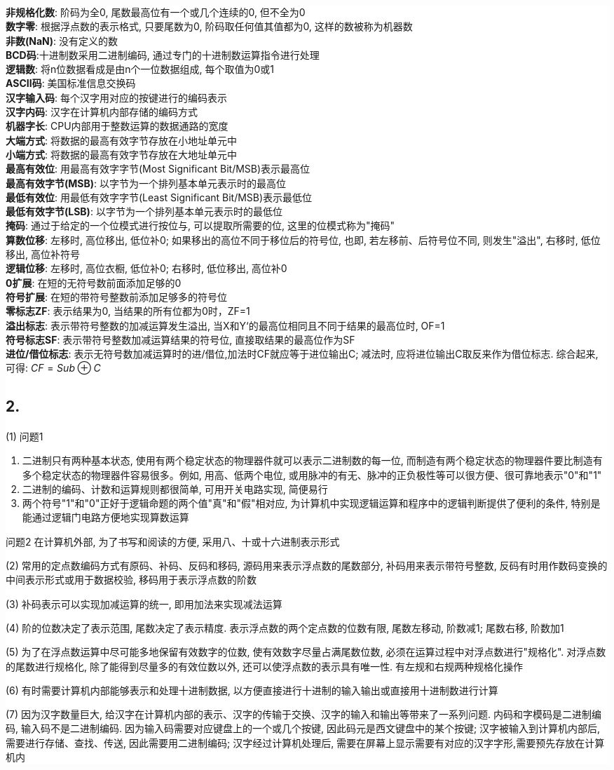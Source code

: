 **非规格化数**: 阶码为全0, 尾数最高位有一个或几个连续的0, 但不全为0  
**数字零**: 根据浮点数的表示格式, 只要尾数为0, 阶码取任何值其值都为0, 这样的数被称为机器数  
**非数(NaN)**: 没有定义的数   
**BCD码**:十进制数采用二进制编码, 通过专门的十进制数运算指令进行处理  
**逻辑数**: 将n位数据看成是由n个一位数据组成, 每个取值为0或1  
**ASCII码**: 美国标准信息交换码  
**汉字输入码**: 每个汉字用对应的按键进行的编码表示  
**汉字内码**: 汉字在计算机内部存储的编码方式  
**机器字长**: CPU内部用于整数运算的数据通路的宽度  
**大端方式**: 将数据的最高有效字节存放在小地址单元中  
**小端方式**: 将数据的最高有效字节存放在大地址单元中  
**最高有效位**: 用最高有效字字节(Most Significant Bit/MSB)表示最高位  
**最高有效字节(MSB)**: 以字节为一个排列基本单元表示时的最高位  
**最低有效位**: 用最低有效字字节(Least Significant Bit/MSB)表示最低位  
**最低有效字节(LSB)**: 以字节为一个排列基本单元表示时的最低位  
**掩码**: 通过于给定的一个位模式进行按位与, 可以提取所需要的位, 这里的位模式称为"掩码"  
**算数位移**: 左移时, 高位移出, 低位补0; 如果移出的高位不同于移位后的符号位, 也即, 若左移前、后符号位不同, 则发生"溢出", 右移时, 低位移出, 高位补符号  
**逻辑位移**: 左移时, 高位衣橱, 低位补0; 右移时, 低位移出, 高位补0  
**0扩展**: 在短的无符号数前面添加足够的0  
**符号扩展**: 在短的带符号整数前添加足够多的符号位  
**零标志ZF**: 表示结果为0, 当结果的所有位都为0时，ZF=1   
**溢出标志**: 表示带符号整数的加减运算发生溢出, 当X和Y‘的最高位相同且不同于结果的最高位时, OF=1  
**符号标志SF**: 表示带符号整数加减运算结果的符号位, 直接取结果的最高位作为SF  
**进位/借位标志**: 表示无符号数加减运算时的进/借位,加法时CF就应等于进位输出C; 减法时, 应将进位输出C取反来作为借位标志. 综合起来, 可得: $CF = Sub \oplus C$  

## 2.
(1)
问题1  
1. 二进制只有两种基本状态, 使用有两个稳定状态的物理器件就可以表示二进制数的每一位, 而制造有两个稳定状态的物理器件要比制造有多个稳定状态的物理器件容易很多。例如, 用高、低两个电位, 或用脉冲的有无、脉冲的正负极性等可以很方便、很可靠地表示"0"和"1"
2. 二进制的编码、计数和运算规则都很简单, 可用开关电路实现, 简便易行
3. 两个符号"1"和"0"正好于逻辑命题的两个值"真"和"假"相对应, 为计算机中实现逻辑运算和程序中的逻辑判断提供了便利的条件, 特别是能通过逻辑门电路方便地实现算数运算

问题2
在计算机外部, 为了书写和阅读的方便, 采用八、十或十六进制表示形式

(2)
常用的定点数编码方式有原码、补码、反码和移码, 源码用来表示浮点数的尾数部分, 补码用来表示带符号整数, 反码有时用作数码变换的中间表示形式或用于数据校验, 移码用于表示浮点数的阶数

(3)
补码表示可以实现加减运算的统一, 即用加法来实现减法运算

(4)
阶的位数决定了表示范围, 尾数决定了表示精度. 表示浮点数的两个定点数的位数有限, 尾数左移动, 阶数减1; 尾数右移, 阶数加1

(5)
为了在浮点数运算中尽可能多地保留有效数字的位数, 使有效数字尽量占满尾数位数, 必须在运算过程中对浮点数进行"规格化". 对浮点数的尾数进行规格化, 除了能得到尽量多的有效位数以外, 还可以使浮点数的表示具有唯一性. 有左规和右规两种规格化操作

(6)
有时需要计算机内部能够表示和处理十进制数据, 以方便直接进行十进制的输入输出或直接用十进制数进行计算

(7)
因为汉字数量巨大, 给汉字在计算机内部的表示、汉字的传输于交换、汉字的输入和输出等带来了一系列问题. 内码和字模码是二进制编码, 输入码不是二进制编码. 因为输入码需要对应键盘上的一个或几个按键, 因此码元是西文键盘中的某个按键; 汉字被输入到计算机内部后,需要进行存储、查找、传送, 因此需要用二进制编码; 汉字经过计算机处理后, 需要在屏幕上显示需要有对应的汉字字形,需要预先存放在计算机内

